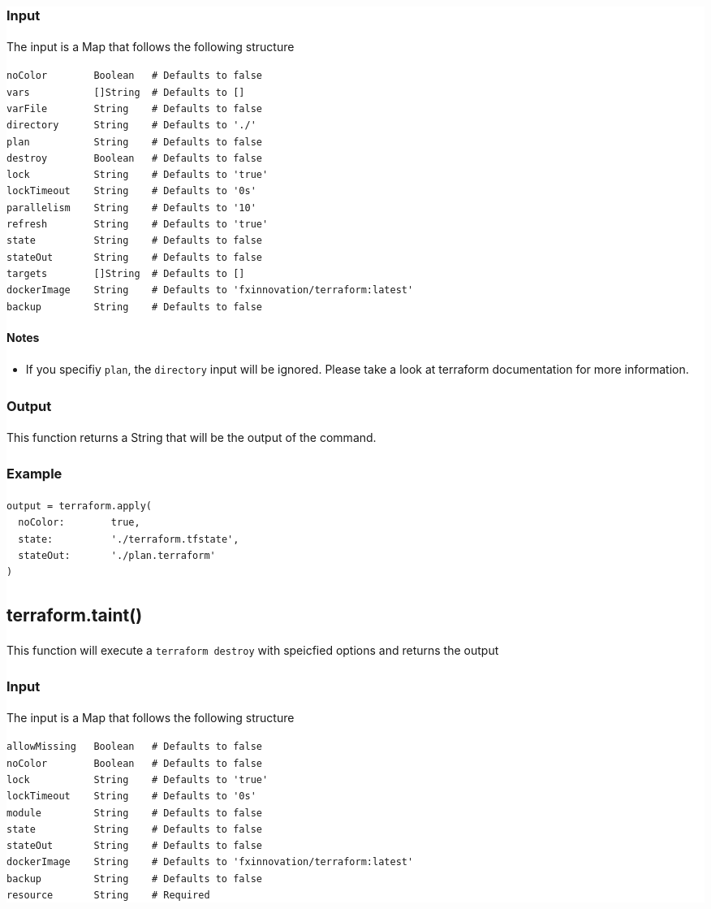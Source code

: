 ### Input
The input is a Map that follows the following structure
```
noColor        Boolean   # Defaults to false
vars           []String  # Defaults to []
varFile        String    # Defaults to false
directory      String    # Defaults to './'
plan           String    # Defaults to false
destroy        Boolean   # Defaults to false
lock           String    # Defaults to 'true'
lockTimeout    String    # Defaults to '0s'
parallelism    String    # Defaults to '10'
refresh        String    # Defaults to 'true'
state          String    # Defaults to false
stateOut       String    # Defaults to false
targets        []String  # Defaults to []
dockerImage    String    # Defaults to 'fxinnovation/terraform:latest'
backup         String    # Defaults to false
```

#### Notes

* If you specifiy `plan`, the `directory` input will be ignored. Please take a look at terraform documentation for more information.

### Output
This function returns a String that will be the output of the command.

### Example
```
output = terraform.apply(
  noColor:        true,
  state:          './terraform.tfstate',
  stateOut:       './plan.terraform'
)
```

## terraform.taint()
This function will execute a `terraform destroy` with speicfied options and returns the output

### Input
The input is a Map that follows the following structure
```
allowMissing   Boolean   # Defaults to false
noColor        Boolean   # Defaults to false
lock           String    # Defaults to 'true'
lockTimeout    String    # Defaults to '0s'
module         String    # Defaults to false
state          String    # Defaults to false
stateOut       String    # Defaults to false
dockerImage    String    # Defaults to 'fxinnovation/terraform:latest'
backup         String    # Defaults to false
resource       String    # Required
```
